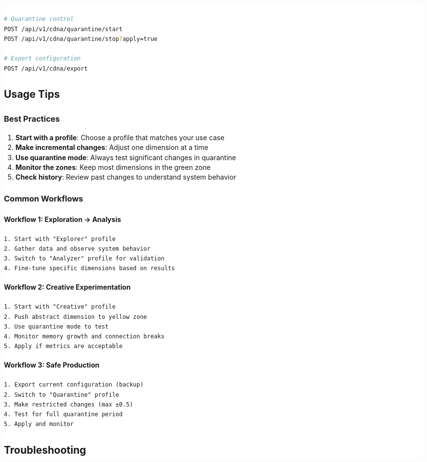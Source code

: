 ```bash

# Quarantine control
POST /api/v1/cdna/quarantine/start
POST /api/v1/cdna/quarantine/stop?apply=true

# Export configuration
POST /api/v1/cdna/export
```

## Usage Tips

### Best Practices

1. **Start with a profile**: Choose a profile that matches your use case
2. **Make incremental changes**: Adjust one dimension at a time
3. **Use quarantine mode**: Always test significant changes in quarantine
4. **Monitor the zones**: Keep most dimensions in the green zone
5. **Check history**: Review past changes to understand system behavior

### Common Workflows

#### Workflow 1: Exploration → Analysis

```
1. Start with "Explorer" profile
2. Gather data and observe system behavior
3. Switch to "Analyzer" profile for validation
4. Fine-tune specific dimensions based on results
```

#### Workflow 2: Creative Experimentation

```
1. Start with "Creative" profile
2. Push abstract dimension to yellow zone
3. Use quarantine mode to test
4. Monitor memory growth and connection breaks
5. Apply if metrics are acceptable
```

#### Workflow 3: Safe Production

```
1. Export current configuration (backup)
2. Switch to "Quarantine" profile
3. Make restricted changes (max ±0.5)
4. Test for full quarantine period
5. Apply and monitor
```

## Troubleshooting
